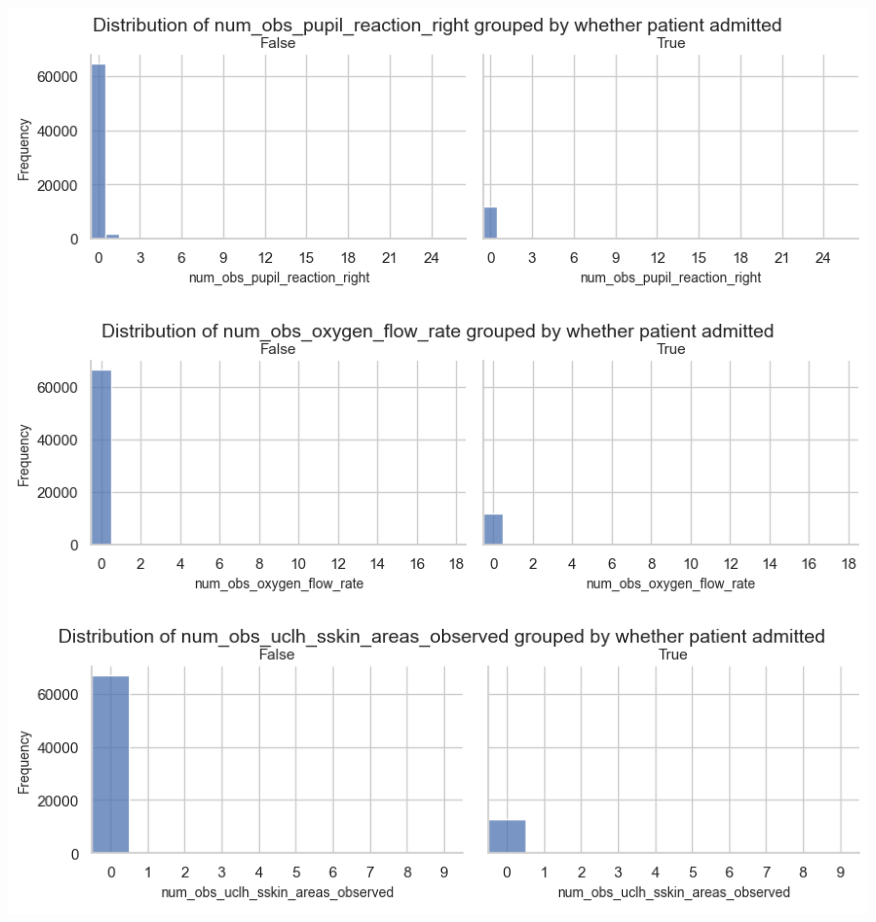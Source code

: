 


    
![png](3_Explore_the_datasets_files/3_Explore_the_datasets_40_11.png)
    



    
![png](3_Explore_the_datasets_files/3_Explore_the_datasets_40_12.png)
    



    
![png](3_Explore_the_datasets_files/3_Explore_the_datasets_40_13.png)
    